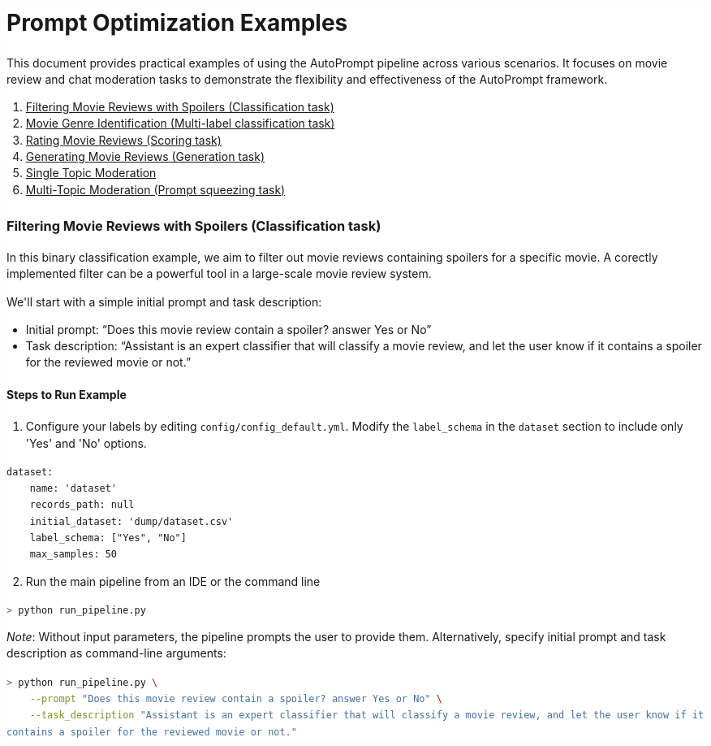 
# Prompt Optimization Examples

This document provides practical examples of using the AutoPrompt pipeline across various scenarios. It focuses on movie review and chat moderation tasks to demonstrate the flexibility and effectiveness of the AutoPrompt framework.


1. [Filtering Movie Reviews with Spoilers (Classification task)](#filtering-movie-reviews-with-spoilers-i-task)
2. [Movie Genre Identification (Multi-label classification task)](#movie-genre-identification-multi-label-classification)
3. [Rating Movie Reviews (Scoring task)](#rating-movie-reviews-scoring-task)
4. [Generating Movie Reviews (Generation task)](#generating-movie-reviews-generation-task)
5. [Single Topic Moderation](#single-topic-moderation)
6. [Multi-Topic Moderation (Prompt squeezing task)](#multi-topic-moderation-prompt-squeezing)

### Filtering Movie Reviews with Spoilers (Classification task)

In this binary classification example, we aim to filter out movie reviews containing spoilers for a specific movie. A corectly implemented filter can be a powerful tool in a large-scale movie review system.

We'll start with a simple initial prompt and task description: 
 - Initial prompt: “Does this movie review contain a spoiler? answer Yes or No”<br>
 - Task description: “Assistant is an expert classifier that will classify a movie review, and let the user know if it contains a spoiler for the reviewed movie or not.”

#### Steps to Run Example

1. Configure your labels by editing `config/config_default.yml`. Modify the `label_schema` in the `dataset` section to include only 'Yes' and 'No' options.

```
dataset:
    name: 'dataset'
    records_path: null
    initial_dataset: 'dump/dataset.csv'
    label_schema: ["Yes", "No"]
    max_samples: 50
```
2. Run the main pipeline from an IDE or the command line
```bash
> python run_pipeline.py
```

*Note*: Without input parameters, the pipeline prompts the user to provide them. Alternatively, specify initial prompt and task description as command-line arguments:
```bash
> python run_pipeline.py \
    --prompt "Does this movie review contain a spoiler? answer Yes or No" \
    --task_description "Assistant is an expert classifier that will classify a movie review, and let the user know if it contains a spoiler for the reviewed movie or not."
```
